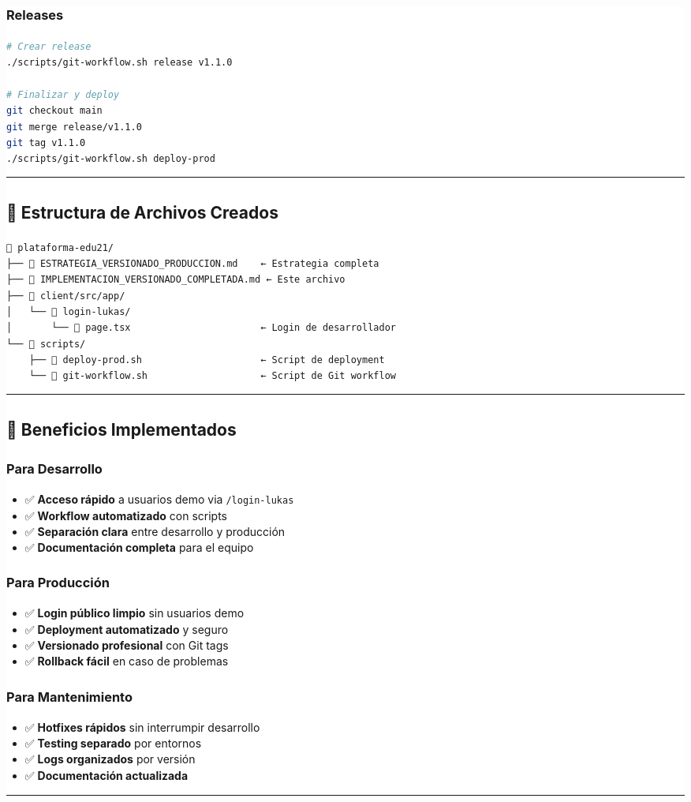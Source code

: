 ### **Releases**
```bash
# Crear release
./scripts/git-workflow.sh release v1.1.0

# Finalizar y deploy
git checkout main
git merge release/v1.1.0
git tag v1.1.0
./scripts/git-workflow.sh deploy-prod
```

---

## 📁 **Estructura de Archivos Creados**

```
📁 plataforma-edu21/
├── 📄 ESTRATEGIA_VERSIONADO_PRODUCCION.md    ← Estrategia completa
├── 📄 IMPLEMENTACION_VERSIONADO_COMPLETADA.md ← Este archivo
├── 📁 client/src/app/
│   └── 📁 login-lukas/
│       └── 📄 page.tsx                       ← Login de desarrollador
└── 📁 scripts/
    ├── 📄 deploy-prod.sh                     ← Script de deployment
    └── 📄 git-workflow.sh                    ← Script de Git workflow
```

---

## 🎯 **Beneficios Implementados**

### **Para Desarrollo**
- ✅ **Acceso rápido** a usuarios demo via `/login-lukas`
- ✅ **Workflow automatizado** con scripts
- ✅ **Separación clara** entre desarrollo y producción
- ✅ **Documentación completa** para el equipo

### **Para Producción**
- ✅ **Login público limpio** sin usuarios demo
- ✅ **Deployment automatizado** y seguro
- ✅ **Versionado profesional** con Git tags
- ✅ **Rollback fácil** en caso de problemas

### **Para Mantenimiento**
- ✅ **Hotfixes rápidos** sin interrumpir desarrollo
- ✅ **Testing separado** por entornos
- ✅ **Logs organizados** por versión
- ✅ **Documentación actualizada**

---